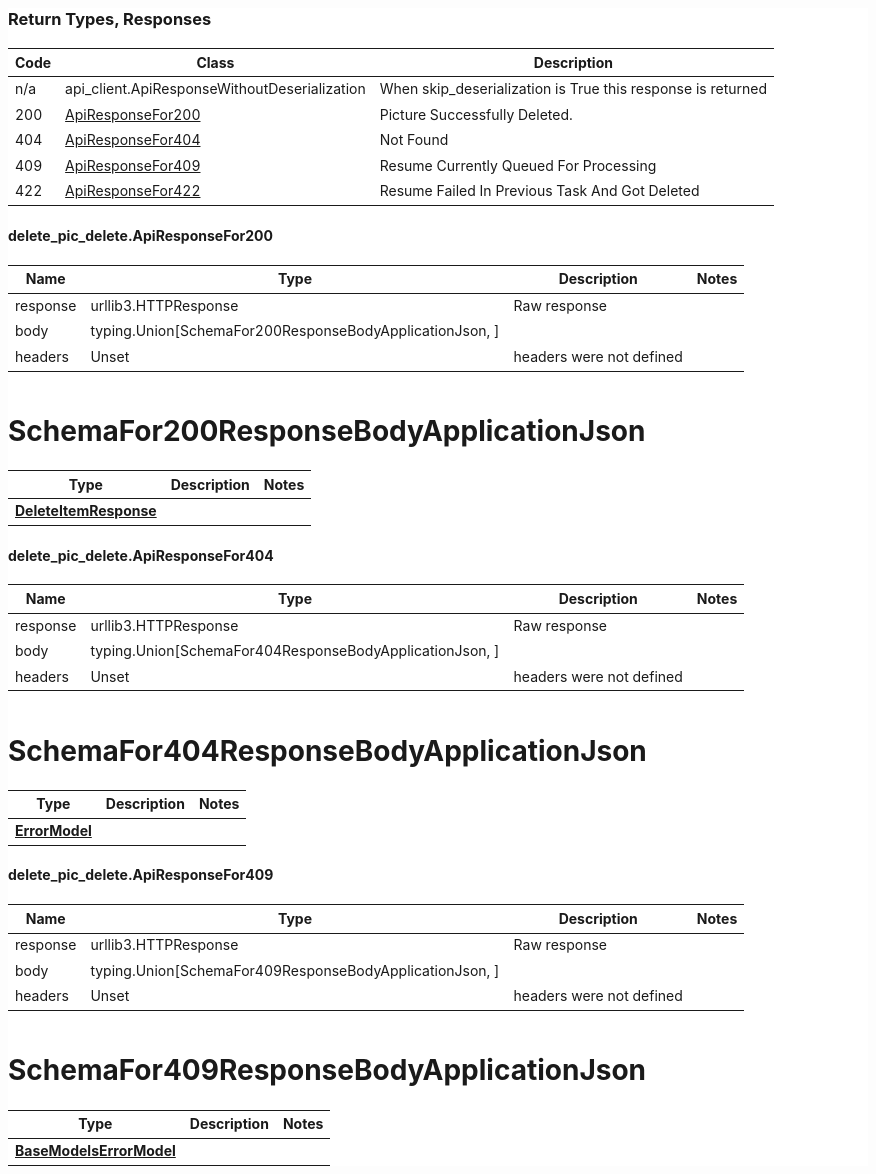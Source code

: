 ### Return Types, Responses

Code | Class | Description
------------- | ------------- | -------------
n/a | api_client.ApiResponseWithoutDeserialization | When skip_deserialization is True this response is returned
200 | [ApiResponseFor200](#delete_pic_delete.ApiResponseFor200) | Picture Successfully Deleted.
404 | [ApiResponseFor404](#delete_pic_delete.ApiResponseFor404) | Not Found
409 | [ApiResponseFor409](#delete_pic_delete.ApiResponseFor409) | Resume Currently Queued For Processing
422 | [ApiResponseFor422](#delete_pic_delete.ApiResponseFor422) | Resume Failed In Previous Task And Got Deleted

#### delete_pic_delete.ApiResponseFor200
Name | Type | Description  | Notes
------------- | ------------- | ------------- | -------------
response | urllib3.HTTPResponse | Raw response |
body | typing.Union[SchemaFor200ResponseBodyApplicationJson, ] |  |
headers | Unset | headers were not defined |

# SchemaFor200ResponseBodyApplicationJson
Type | Description  | Notes
------------- | ------------- | -------------
[**DeleteItemResponse**](../../models/DeleteItemResponse.md) |  | 


#### delete_pic_delete.ApiResponseFor404
Name | Type | Description  | Notes
------------- | ------------- | ------------- | -------------
response | urllib3.HTTPResponse | Raw response |
body | typing.Union[SchemaFor404ResponseBodyApplicationJson, ] |  |
headers | Unset | headers were not defined |

# SchemaFor404ResponseBodyApplicationJson
Type | Description  | Notes
------------- | ------------- | -------------
[**ErrorModel**](../../models/ErrorModel.md) |  | 


#### delete_pic_delete.ApiResponseFor409
Name | Type | Description  | Notes
------------- | ------------- | ------------- | -------------
response | urllib3.HTTPResponse | Raw response |
body | typing.Union[SchemaFor409ResponseBodyApplicationJson, ] |  |
headers | Unset | headers were not defined |

# SchemaFor409ResponseBodyApplicationJson
Type | Description  | Notes
------------- | ------------- | -------------
[**BaseModelsErrorModel**](../../models/BaseModelsErrorModel.md) |  | 
